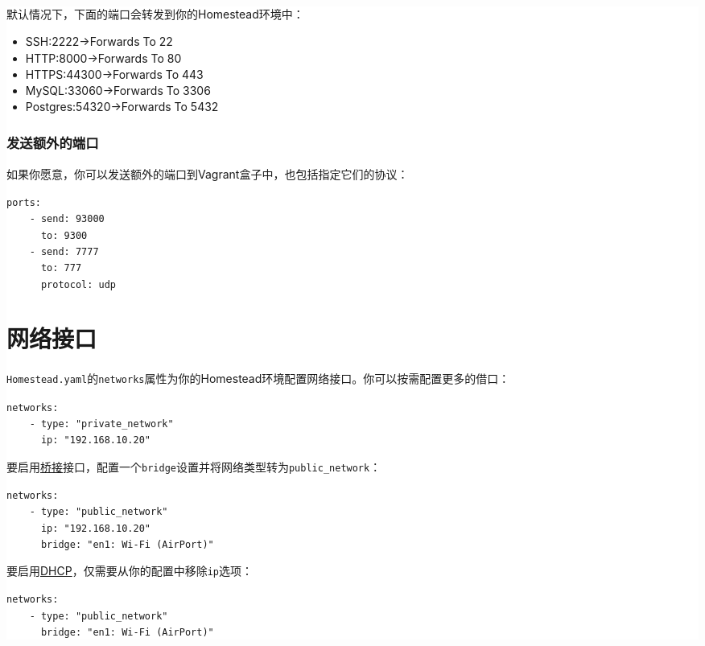 默认情况下，下面的端口会转发到你的Homestead环境中：

- SSH:2222->Forwards To 22
- HTTP:8000->Forwards To 80
- HTTPS:44300->Forwards To 443
- MySQL:33060->Forwards To 3306
- Postgres:54320->Forwards To 5432

### 发送额外的端口

如果你愿意，你可以发送额外的端口到Vagrant盒子中，也包括指定它们的协议：

```
ports:
    - send: 93000
      to: 9300
    - send: 7777
      to: 777
      protocol: udp
```

# 网络接口

`Homestead.yaml`的`networks`属性为你的Homestead环境配置网络接口。你可以按需配置更多的借口：

```
networks:
    - type: "private_network"
      ip: "192.168.10.20"
```

要启用[桥接](https://www.vagrantup.com/docs/networking/public_network.html)接口，配置一个`bridge`设置并将网络类型转为`public_network`：

```
networks:
    - type: "public_network"
      ip: "192.168.10.20"
      bridge: "en1: Wi-Fi (AirPort)"
```

要启用[DHCP](https://www.vagrantup.com/docs/networking/public_network.html)，仅需要从你的配置中移除`ip`选项：

```
networks:
    - type: "public_network"
      bridge: "en1: Wi-Fi (AirPort)"
```




